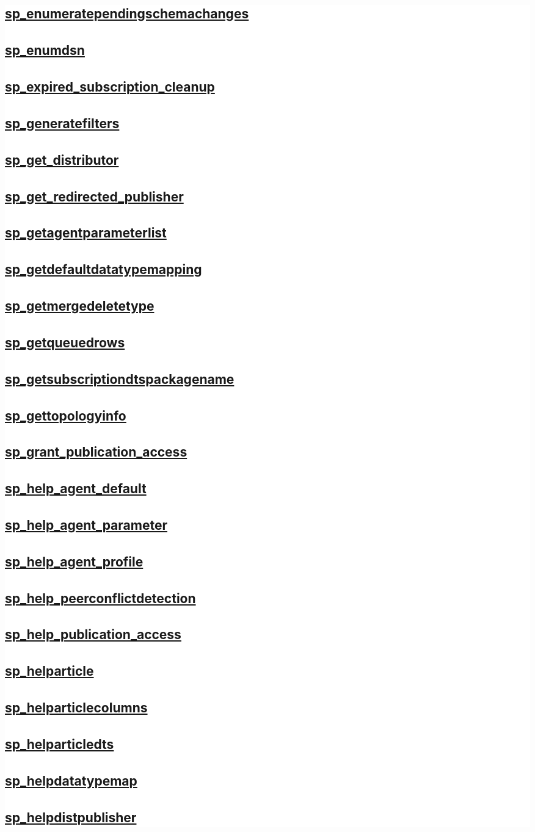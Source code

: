 ## [sp_enumeratependingschemachanges](sp-enumeratependingschemachanges-transact-sql.md)  
## [sp_enumdsn](sp-enumdsn-transact-sql.md)  
## [sp_expired_subscription_cleanup](sp-expired-subscription-cleanup-transact-sql.md)  
## [sp_generatefilters](sp-generatefilters-transact-sql.md)  
## [sp_get_distributor](sp-get-distributor-transact-sql.md)  
## [sp_get_redirected_publisher](sp-get-redirected-publisher-transact-sql.md)  
## [sp_getagentparameterlist](sp-getagentparameterlist-transact-sql.md)  
## [sp_getdefaultdatatypemapping](sp-getdefaultdatatypemapping-transact-sql.md)  
## [sp_getmergedeletetype](sp-getmergedeletetype-transact-sql.md)  
## [sp_getqueuedrows](sp-getqueuedrows-transact-sql.md)  
## [sp_getsubscriptiondtspackagename](sp-getsubscriptiondtspackagename-transact-sql.md)  
## [sp_gettopologyinfo](sp-gettopologyinfo-transact-sql.md)  
## [sp_grant_publication_access](sp-grant-publication-access-transact-sql.md)  
## [sp_help_agent_default](sp-help-agent-default-transact-sql.md)  
## [sp_help_agent_parameter](sp-help-agent-parameter-transact-sql.md)  
## [sp_help_agent_profile](sp-help-agent-profile-transact-sql.md)  
## [sp_help_peerconflictdetection](sp-help-peerconflictdetection-transact-sql.md)  
## [sp_help_publication_access](sp-help-publication-access-transact-sql.md)  
## [sp_helparticle](sp-helparticle-transact-sql.md)  
## [sp_helparticlecolumns](sp-helparticlecolumns-transact-sql.md)  
## [sp_helparticledts](sp-helparticledts-transact-sql.md)  
## [sp_helpdatatypemap](sp-helpdatatypemap-transact-sql.md)  
## [sp_helpdistpublisher](sp-helpdistpublisher-transact-sql.md)  